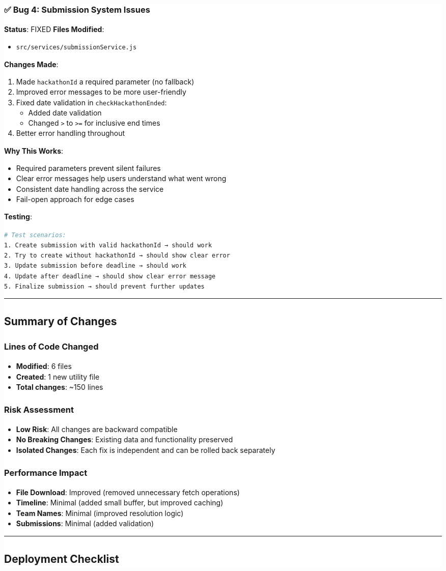 ### ✅ Bug 4: Submission System Issues
**Status**: FIXED
**Files Modified**: 
- `src/services/submissionService.js`

**Changes Made**:
1. Made `hackathonId` a required parameter (no fallback)
2. Improved error messages to be more user-friendly
3. Fixed date validation in `checkHackathonEnded`:
   - Added date validation
   - Changed `>` to `>=` for inclusive end times
4. Better error handling throughout

**Why This Works**:
- Required parameters prevent silent failures
- Clear error messages help users understand what went wrong
- Consistent date handling across the service
- Fail-open approach for edge cases

**Testing**:
```bash
# Test scenarios:
1. Create submission with valid hackathonId → should work
2. Try to create without hackathonId → should show clear error
3. Update submission before deadline → should work
4. Update after deadline → should show clear error message
5. Finalize submission → should prevent further updates
```

---

## Summary of Changes

### Lines of Code Changed
- **Modified**: 6 files
- **Created**: 1 new utility file
- **Total changes**: ~150 lines

### Risk Assessment
- **Low Risk**: All changes are backward compatible
- **No Breaking Changes**: Existing data and functionality preserved
- **Isolated Changes**: Each fix is independent and can be rolled back separately

### Performance Impact
- **File Download**: Improved (removed unnecessary fetch operations)
- **Timeline**: Minimal (added small buffer, but improved caching)
- **Team Names**: Minimal (improved resolution logic)
- **Submissions**: Minimal (added validation)

---

## Deployment Checklist
